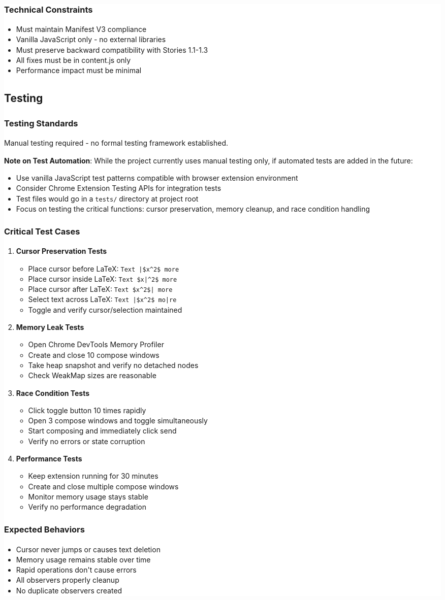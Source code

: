 ### Technical Constraints
- Must maintain Manifest V3 compliance
- Vanilla JavaScript only - no external libraries
- Must preserve backward compatibility with Stories 1.1-1.3
- All fixes must be in content.js only
- Performance impact must be minimal

## Testing

### Testing Standards
Manual testing required - no formal testing framework established.

**Note on Test Automation**: While the project currently uses manual testing only, if automated tests are added in the future:
- Use vanilla JavaScript test patterns compatible with browser extension environment
- Consider Chrome Extension Testing APIs for integration tests
- Test files would go in a `tests/` directory at project root
- Focus on testing the critical functions: cursor preservation, memory cleanup, and race condition handling

### Critical Test Cases

1. **Cursor Preservation Tests**
   - Place cursor before LaTeX: `Text |$x^2$ more`
   - Place cursor inside LaTeX: `Text $x|^2$ more`
   - Place cursor after LaTeX: `Text $x^2$| more`
   - Select text across LaTeX: `Text |$x^2$ mo|re`
   - Toggle and verify cursor/selection maintained

2. **Memory Leak Tests**
   - Open Chrome DevTools Memory Profiler
   - Create and close 10 compose windows
   - Take heap snapshot and verify no detached nodes
   - Check WeakMap sizes are reasonable

3. **Race Condition Tests**
   - Click toggle button 10 times rapidly
   - Open 3 compose windows and toggle simultaneously
   - Start composing and immediately click send
   - Verify no errors or state corruption

4. **Performance Tests**
   - Keep extension running for 30 minutes
   - Create and close multiple compose windows
   - Monitor memory usage stays stable
   - Verify no performance degradation

### Expected Behaviors
- Cursor never jumps or causes text deletion
- Memory usage remains stable over time
- Rapid operations don't cause errors
- All observers properly cleanup
- No duplicate observers created
